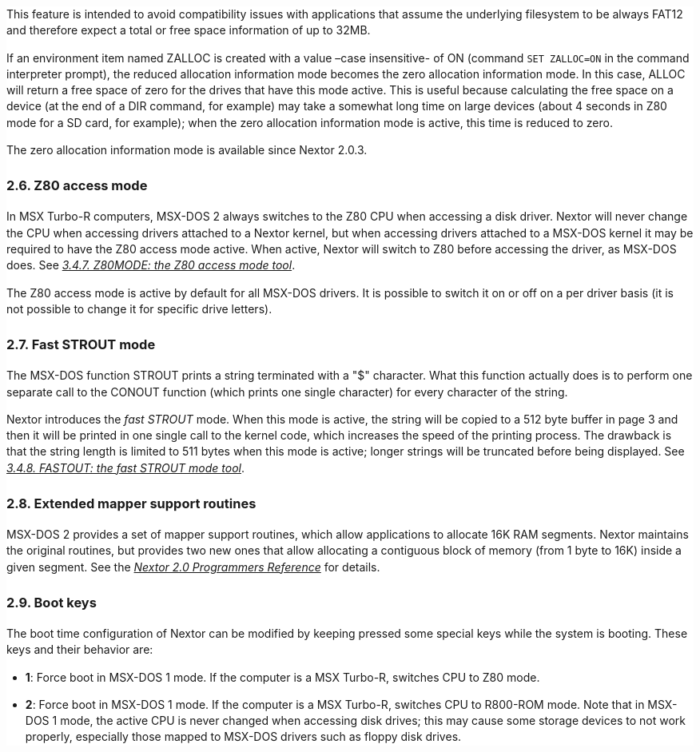 This feature is intended to avoid compatibility issues with applications that assume the underlying filesystem to be always FAT12 and therefore expect a total or free space information of up to 32MB. 

If an environment item named ZALLOC is created with a value –case insensitive- of ON (command `SET ZALLOC=ON` in the command interpreter prompt), the reduced allocation information mode becomes the zero allocation information mode. In this case, ALLOC will return a free space of zero for the drives that have this mode active. This is useful because calculating the free space on a device (at the end of a DIR command, for example) may take a somewhat long time on large devices (about 4 seconds in Z80 mode for a SD card, for example); when the zero allocation information mode is active, this time is reduced to zero.

The zero allocation information mode is available since Nextor 2.0.3.

### 2.6. Z80 access mode

In MSX Turbo-R computers, MSX-DOS 2 always switches to the Z80 CPU when accessing a disk driver. Nextor will never change the CPU when accessing drivers attached to a Nextor kernel, but when accessing drivers attached to a MSX-DOS kernel it may be required to have the Z80 access mode active. When active, Nextor will switch to Z80 before accessing the driver, as MSX-DOS does. See _[3.4.7. Z80MODE: the Z80 access mode tool](#347-z80mode-the-z80-access-mode-tool)_.

The Z80 access mode is active by default for all MSX-DOS drivers. It is possible to switch it on or off on a per driver basis (it is not possible to change it for specific drive letters).

### 2.7. Fast STROUT mode

The MSX-DOS function STROUT prints a string terminated with a "$" character. What this function actually does is to perform one separate call to the CONOUT function (which prints one single character) for every character of the string.

Nextor introduces the _fast STROUT_ mode. When this mode is active, the string will be copied to a 512 byte buffer in page 3 and then it will be printed in one single call to the kernel code, which increases the speed of the printing process. The drawback is that the string length is limited to 511 bytes when this mode is active; longer strings will be truncated before being displayed. See _[3.4.8. FASTOUT: the fast STROUT mode tool](#348-fastout-the-fast-strout-mode-tool)_.

### 2.8. Extended mapper support routines

MSX-DOS 2 provides a set of mapper support routines, which allow applications to allocate 16K RAM segments. Nextor maintains the original routines, but provides two new ones that allow allocating a contiguous block of memory (from 1 byte to 16K) inside a given segment. See the _[Nextor 2.0 Programmers Reference](Nextor%202.0%20Programmers%20Reference.md)_ for details.

### 2.9. Boot keys

The boot time configuration of Nextor can be modified by keeping pressed some special keys while the system is booting. These keys and their behavior are:

*  **1**: Force boot in MSX-DOS 1 mode. If the computer is a MSX Turbo-R, switches CPU to Z80 mode.

*  **2**: Force boot in MSX-DOS 1 mode. If the computer is a MSX Turbo-R, switches CPU to R800-ROM mode. Note that in MSX-DOS 1 mode, the active CPU is never changed when accessing disk drives; this may cause some storage devices to not work properly, especially those mapped to MSX-DOS drivers such as floppy disk drives.

